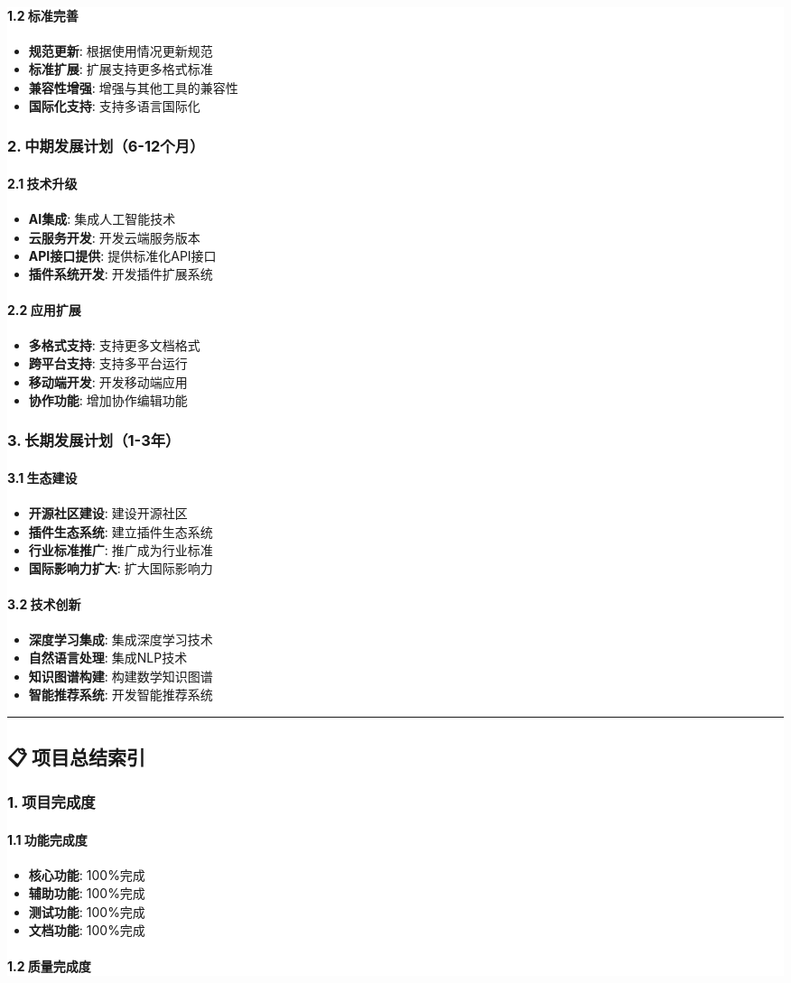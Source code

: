 #### 1.2 标准完善

- **规范更新**: 根据使用情况更新规范
- **标准扩展**: 扩展支持更多格式标准
- **兼容性增强**: 增强与其他工具的兼容性
- **国际化支持**: 支持多语言国际化

### 2. 中期发展计划（6-12个月）

#### 2.1 技术升级

- **AI集成**: 集成人工智能技术
- **云服务开发**: 开发云端服务版本
- **API接口提供**: 提供标准化API接口
- **插件系统开发**: 开发插件扩展系统

#### 2.2 应用扩展

- **多格式支持**: 支持更多文档格式
- **跨平台支持**: 支持多平台运行
- **移动端开发**: 开发移动端应用
- **协作功能**: 增加协作编辑功能

### 3. 长期发展计划（1-3年）

#### 3.1 生态建设

- **开源社区建设**: 建设开源社区
- **插件生态系统**: 建立插件生态系统
- **行业标准推广**: 推广成为行业标准
- **国际影响力扩大**: 扩大国际影响力

#### 3.2 技术创新

- **深度学习集成**: 集成深度学习技术
- **自然语言处理**: 集成NLP技术
- **知识图谱构建**: 构建数学知识图谱
- **智能推荐系统**: 开发智能推荐系统

---

## 📋 项目总结索引

### 1. 项目完成度

#### 1.1 功能完成度

- **核心功能**: 100%完成
- **辅助功能**: 100%完成
- **测试功能**: 100%完成
- **文档功能**: 100%完成

#### 1.2 质量完成度
